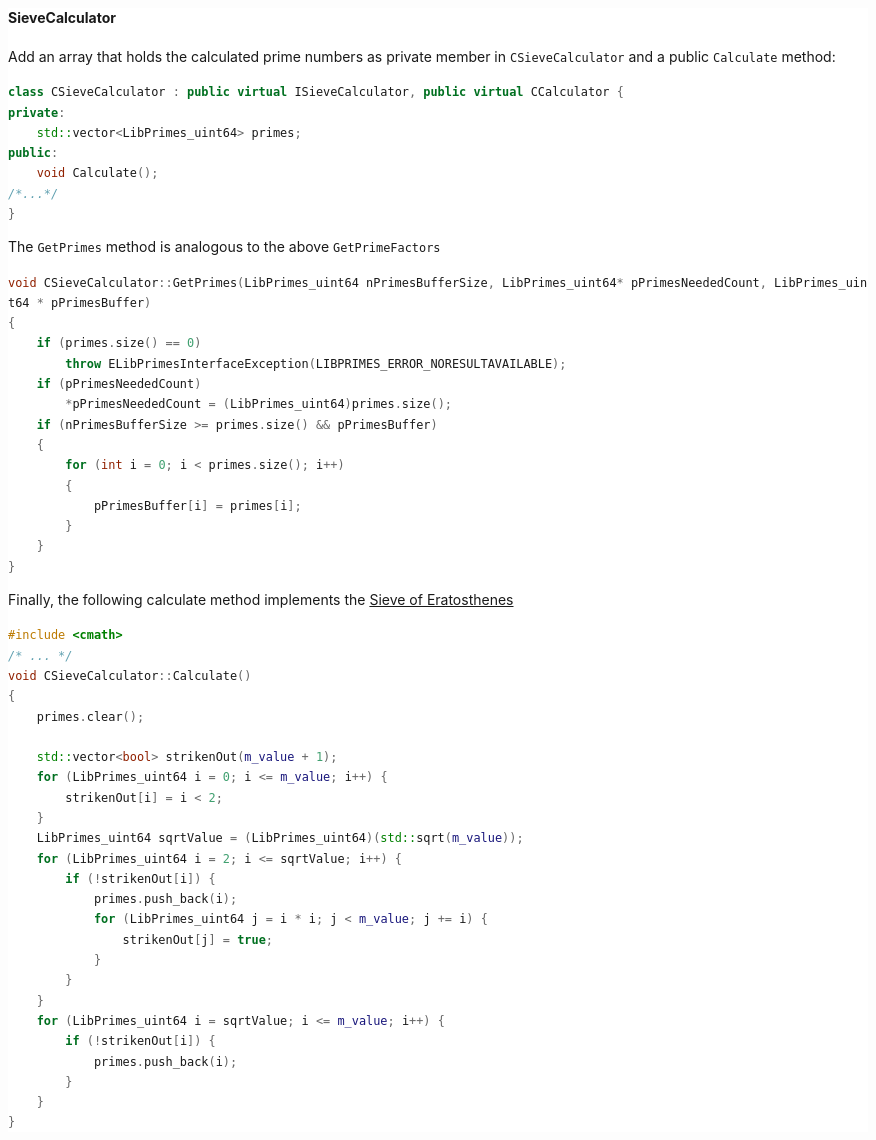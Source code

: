 #### SieveCalculator
Add an array that holds the calculated prime numbers as private member in `CSieveCalculator`
and a public `Calculate` method:
```cpp
class CSieveCalculator : public virtual ISieveCalculator, public virtual CCalculator {
private:
	std::vector<LibPrimes_uint64> primes;
public:
	void Calculate();
/*...*/
}
```

The `GetPrimes` method is analogous to the above `GetPrimeFactors`
```cpp
void CSieveCalculator::GetPrimes(LibPrimes_uint64 nPrimesBufferSize, LibPrimes_uint64* pPrimesNeededCount, LibPrimes_uint64 * pPrimesBuffer)
{
	if (primes.size() == 0)
		throw ELibPrimesInterfaceException(LIBPRIMES_ERROR_NORESULTAVAILABLE);
	if (pPrimesNeededCount)
		*pPrimesNeededCount = (LibPrimes_uint64)primes.size();
	if (nPrimesBufferSize >= primes.size() && pPrimesBuffer)
	{
		for (int i = 0; i < primes.size(); i++)
		{
			pPrimesBuffer[i] = primes[i];
		}
	}
}
```

Finally, the following calculate method implements the [Sieve of Eratosthenes](https://en.wikipedia.org/wiki/Sieve_of_Eratosthenes)
```cpp
#include <cmath>
/* ... */
void CSieveCalculator::Calculate()
{
	primes.clear();

	std::vector<bool> strikenOut(m_value + 1);
	for (LibPrimes_uint64 i = 0; i <= m_value; i++) {
		strikenOut[i] = i < 2;
	}
	LibPrimes_uint64 sqrtValue = (LibPrimes_uint64)(std::sqrt(m_value));
	for (LibPrimes_uint64 i = 2; i <= sqrtValue; i++) {
		if (!strikenOut[i]) {
			primes.push_back(i);
			for (LibPrimes_uint64 j = i * i; j < m_value; j += i) {
				strikenOut[j] = true;
			}
		}
	}
	for (LibPrimes_uint64 i = sqrtValue; i <= m_value; i++) {
		if (!strikenOut[i]) {
			primes.push_back(i);
		}
	}
}
```
